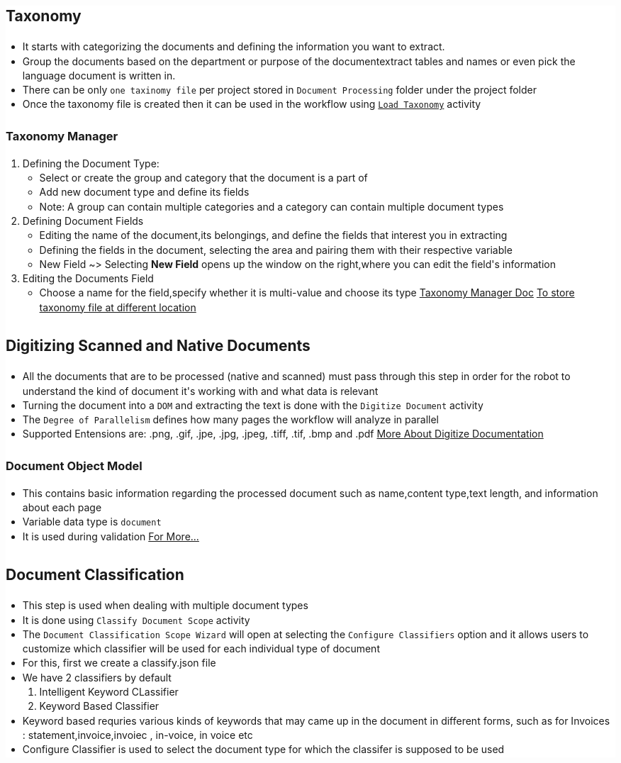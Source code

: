 ## Taxonomy
* It starts with categorizing the documents and defining the information you want to extract.
* Group the documents based on the department or purpose of the documentextract tables and names or even pick the language document is written in.
* There can be only ```one taxinomy file``` per project stored in ```Document Processing``` folder under the project folder
* Once the taxonomy file is created then it can be used in the workflow using <a href="https://docs.uipath.com/activities/docs/load-taxonomy">```Load Taxonomy```</a> activity

### Taxonomy Manager
1. Defining the Document Type:
    * Select or create the group and category that the document is a part of
    * Add new document type and define its fields
    * Note: A group can contain multiple categories and a category can contain multiple document types
2. Defining Document Fields
    * Editing the name of the document,its belongings, and define the fields that interest you in extracting
    * Defining the fields in the document, selecting the area and pairing them with their respective variable
    * New Field ~> Selecting <b>New Field</b> opens up the window on the right,where you can edit the field's information
3. Editing the Documents Field
    * Choose a name for the field,specify whether it is multi-value and choose its type
<a href="https://docs.uipath.com/activities/docs/taxonomy-managerhttps://docs.uipath.com/activities/docs/taxonomy-manager">Taxonomy Manager Doc</a>
<a href="https://docs.uipath.com/activities/docs/document-taxonomy-class">To store taxonomy file at different location</a>


## Digitizing Scanned and Native Documents
* All the documents that are to be processed (native and scanned) must pass through this step in order for the robot to understand the kind of document it's working with and what data is relevant
* Turning the document into a ```DOM``` and extracting the text is done with the ```Digitize Document``` activity
* The ```Degree of Parallelism``` defines how many pages the workflow will analyze in parallel
* Supported Entensions are: .png, .gif, .jpe, .jpg, .jpeg, .tiff, .tif, .bmp and .pdf
<a href="https://docs.uipath.com/activities/docs/digitize-document">More About Digitize Documentation </a>

### Document Object Model
* This contains basic information regarding the processed document such as name,content type,text length, and information about each page
* Variable data type is ```document```
* It is used during validation
<a href="https://docs.uipath.com/activities/docs/document-processing-contracts-dom">For More... </a>


## Document Classification
* This step is used when dealing with multiple document types
* It is done using ```Classify Document Scope``` activity
* The ```Document Classification Scope Wizard``` will open at selecting the ```Configure Classifiers``` option and it allows users to customize which classifier will be used for each individual type of document
* For this, first we create a classify.json file
* We have 2 classifiers by default
    1. Intelligent Keyword CLassifier
    2. Keyword Based Classifier
* Keyword based requries various kinds of keywords that may came up in the document in different forms, such as for Invoices : statement,invoice,invoiec , in-voice, in voice etc
* Configure Classifier is used to select the document type for which the classifer is supposed to be used